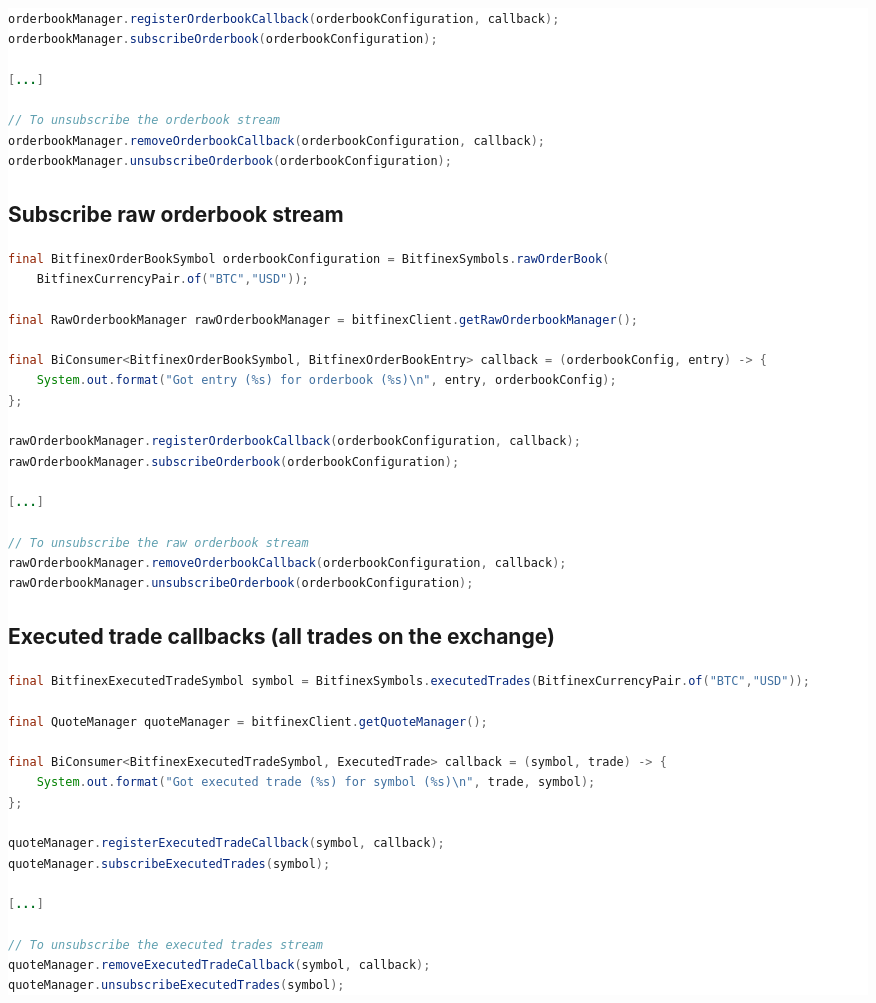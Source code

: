 ```java
orderbookManager.registerOrderbookCallback(orderbookConfiguration, callback);
orderbookManager.subscribeOrderbook(orderbookConfiguration);

[...]

// To unsubscribe the orderbook stream
orderbookManager.removeOrderbookCallback(orderbookConfiguration, callback);
orderbookManager.unsubscribeOrderbook(orderbookConfiguration);
```

## Subscribe raw orderbook stream
```java
final BitfinexOrderBookSymbol orderbookConfiguration = BitfinexSymbols.rawOrderBook(
	BitfinexCurrencyPair.of("BTC","USD"));

final RawOrderbookManager rawOrderbookManager = bitfinexClient.getRawOrderbookManager();

final BiConsumer<BitfinexOrderBookSymbol, BitfinexOrderBookEntry> callback = (orderbookConfig, entry) -> {
	System.out.format("Got entry (%s) for orderbook (%s)\n", entry, orderbookConfig);
};

rawOrderbookManager.registerOrderbookCallback(orderbookConfiguration, callback);
rawOrderbookManager.subscribeOrderbook(orderbookConfiguration);

[...]

// To unsubscribe the raw orderbook stream
rawOrderbookManager.removeOrderbookCallback(orderbookConfiguration, callback);
rawOrderbookManager.unsubscribeOrderbook(orderbookConfiguration);
```

## Executed trade callbacks (all trades on the exchange)
```java
final BitfinexExecutedTradeSymbol symbol = BitfinexSymbols.executedTrades(BitfinexCurrencyPair.of("BTC","USD"));

final QuoteManager quoteManager = bitfinexClient.getQuoteManager();

final BiConsumer<BitfinexExecutedTradeSymbol, ExecutedTrade> callback = (symbol, trade) -> {
	System.out.format("Got executed trade (%s) for symbol (%s)\n", trade, symbol);
};

quoteManager.registerExecutedTradeCallback(symbol, callback);
quoteManager.subscribeExecutedTrades(symbol);

[...]

// To unsubscribe the executed trades stream
quoteManager.removeExecutedTradeCallback(symbol, callback);
quoteManager.unsubscribeExecutedTrades(symbol);
```
